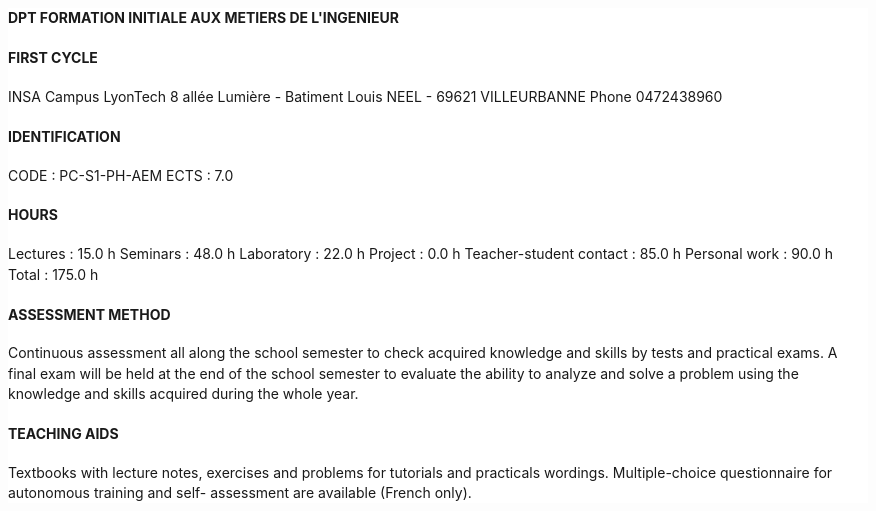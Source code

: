 #### DPT FORMATION INITIALE AUX METIERS DE L'INGENIEUR


#### FIRST CYCLE

INSA Campus LyonTech
8 allée Lumière - Batiment Louis NEEL - 69621 VILLEURBANNE
Phone 0472438960

#### IDENTIFICATION

CODE :
PC-S1-PH-AEM
ECTS :
7.0

#### HOURS

Lectures :
15.0 h
Seminars :
48.0 h
Laboratory :
22.0 h
Project :
0.0 h
Teacher-student
contact :
85.0 h
Personal work :
90.0 h
Total :
175.0 h

#### ASSESSMENT METHOD

Continuous assessment all along
the school semester to check
acquired knowledge and skills by
tests and practical exams.
A final exam will be held at the end
of the school semester to evaluate
the ability to analyze and solve a
problem using the knowledge and
skills acquired during the whole
year.

#### TEACHING AIDS

Textbooks 
with 
lecture 
notes,
exercises and problems for tutorials
and practicals wordings.
Multiple-choice questionnaire for
autonomous 
training 
and 
self-
assessment are available (French
only).
